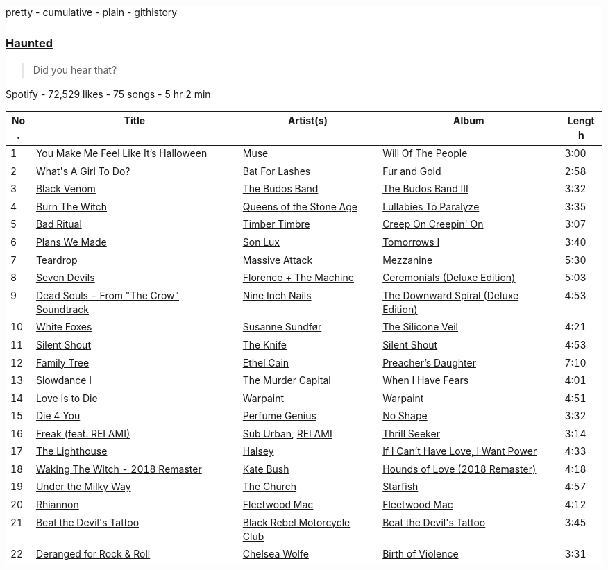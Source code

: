 pretty - [cumulative](/playlists/cumulative/37i9dQZF1DX7EMLexEFdeT.md) - [plain](/playlists/plain/37i9dQZF1DX7EMLexEFdeT) - [githistory](https://github.githistory.xyz/mackorone/spotify-playlist-archive/blob/main/playlists/plain/37i9dQZF1DX7EMLexEFdeT)

### [Haunted](https://open.spotify.com/playlist/37i9dQZF1DX7EMLexEFdeT)

> Did you hear that?

[Spotify](https://open.spotify.com/user/spotify) - 72,529 likes - 75 songs - 5 hr 2 min

| No. | Title | Artist(s) | Album | Length |
|---|---|---|---|---|
| 1 | [You Make Me Feel Like It’s Halloween](https://open.spotify.com/track/4k0hvjglHbcZI203QI4pF7) | [Muse](https://open.spotify.com/artist/12Chz98pHFMPJEknJQMWvI) | [Will Of The People](https://open.spotify.com/album/5qK8S5JRF8au6adIVtBsmk) | 3:00 |
| 2 | [What's A Girl To Do?](https://open.spotify.com/track/6nX4R2UiVrg6XZphd3QjaI) | [Bat For Lashes](https://open.spotify.com/artist/6l77PmL5iuEEcYjGl8K6s7) | [Fur and Gold](https://open.spotify.com/album/0MBMbIshl7jfto6yWs8BFN) | 2:58 |
| 3 | [Black Venom](https://open.spotify.com/track/58TRjjLEDZWzOTXsw0SLAx) | [The Budos Band](https://open.spotify.com/artist/5q4eLKmqFVP0xII8087PHz) | [The Budos Band III](https://open.spotify.com/album/4wGhy77LCdzpd7bdUiwQFN) | 3:32 |
| 4 | [Burn The Witch](https://open.spotify.com/track/7yyif2Ity1GipUXTdgofKw) | [Queens of the Stone Age](https://open.spotify.com/artist/4pejUc4iciQfgdX6OKulQn) | [Lullabies To Paralyze](https://open.spotify.com/album/2OMdsA2I4RxrHCyogwKGvF) | 3:35 |
| 5 | [Bad Ritual](https://open.spotify.com/track/14lFMWrwM30Q8FiijmxWVz) | [Timber Timbre](https://open.spotify.com/artist/7HeVXdOdMhLslVputGTZFQ) | [Creep On Creepin' On](https://open.spotify.com/album/2tWkGlUTyWZcVsqryi8U1q) | 3:07 |
| 6 | [Plans We Made](https://open.spotify.com/track/2SieYbWMvEVhiTSmBUALv0) | [Son Lux](https://open.spotify.com/artist/3kZdsaTYgaaolNxpnJ4iDe) | [Tomorrows I](https://open.spotify.com/album/49leS9Adpf8wPfT6fnu1Ix) | 3:40 |
| 7 | [Teardrop](https://open.spotify.com/track/67Hna13dNDkZvBpTXRIaOJ) | [Massive Attack](https://open.spotify.com/artist/6FXMGgJwohJLUSr5nVlf9X) | [Mezzanine](https://open.spotify.com/album/49MNmJhZQewjt06rpwp6QR) | 5:30 |
| 8 | [Seven Devils](https://open.spotify.com/track/5qaLfqAUiqvsoL0l4T05Yx) | [Florence + The Machine](https://open.spotify.com/artist/1moxjboGR7GNWYIMWsRjgG) | [Ceremonials \(Deluxe Edition\)](https://open.spotify.com/album/5SxudoALxEAVh9l83kSebx) | 5:03 |
| 9 | [Dead Souls \- From "The Crow" Soundtrack](https://open.spotify.com/track/4jOi4D0touCN691r2F03Tm) | [Nine Inch Nails](https://open.spotify.com/artist/0X380XXQSNBYuleKzav5UO) | [The Downward Spiral \(Deluxe Edition\)](https://open.spotify.com/album/5I7lLu8xXJfGRdFUqHaLQU) | 4:53 |
| 10 | [White Foxes](https://open.spotify.com/track/6HcR7kgWHEPTStbJyjEEEO) | [Susanne Sundfør](https://open.spotify.com/artist/54KCNI7URCrG6yjQK3Ukow) | [The Silicone Veil](https://open.spotify.com/album/1EZyuV7Oo23PeUdKxZkq9t) | 4:21 |
| 11 | [Silent Shout](https://open.spotify.com/track/6JQFuxLwhvtHRmRMebgiLB) | [The Knife](https://open.spotify.com/artist/7eQZTqEMozBcuSubfu52i4) | [Silent Shout](https://open.spotify.com/album/6rdNbdV3T4muFFFSjGdOj9) | 4:53 |
| 12 | [Family Tree](https://open.spotify.com/track/5l79pLYX6NwTa6FiT8Eoyo) | [Ethel Cain](https://open.spotify.com/artist/0avMDS4HyoCEP6RqZJWpY2) | [Preacher’s Daughter](https://open.spotify.com/album/3WmujGwOS0ANHkJRnMH6n8) | 7:10 |
| 13 | [Slowdance I](https://open.spotify.com/track/4G0LxX3BHpxI6QJZbw0iK6) | [The Murder Capital](https://open.spotify.com/artist/18M7pJRsgFVjEBZ5ufmJAp) | [When I Have Fears](https://open.spotify.com/album/17ozByfYT9iEhfGNcT6mdz) | 4:01 |
| 14 | [Love Is to Die](https://open.spotify.com/track/2RAXAF7qjvn0FsRuMMTlBx) | [Warpaint](https://open.spotify.com/artist/3AmgGrYHXqgbmZ2yKoIVzO) | [Warpaint](https://open.spotify.com/album/01bpErHrPxAZVPoZV7yVhk) | 4:51 |
| 15 | [Die 4 You](https://open.spotify.com/track/2OBY3aeK3P2iiB6tkuanRz) | [Perfume Genius](https://open.spotify.com/artist/2ueoLVCXQ948OfhVvAy3Nn) | [No Shape](https://open.spotify.com/album/4XUbE270OEh8WacgMyamyF) | 3:32 |
| 16 | [Freak \(feat\. REI AMI\)](https://open.spotify.com/track/5jkbw3FDS3bSSb4oLKYbjf) | [Sub Urban](https://open.spotify.com/artist/7gXb99Sf9nNmpNYeAgIQFG), [REI AMI](https://open.spotify.com/artist/6U1dV7aL68N7Gb0Naq34V5) | [Thrill Seeker](https://open.spotify.com/album/0PTvzABaWDvafuJ8MZplha) | 3:14 |
| 17 | [The Lighthouse](https://open.spotify.com/track/0AMKBZBzdgp0054s9DORsv) | [Halsey](https://open.spotify.com/artist/26VFTg2z8YR0cCuwLzESi2) | [If I Can’t Have Love, I Want Power](https://open.spotify.com/album/3sq0hRtlT2SYeYajr5Cx22) | 4:33 |
| 18 | [Waking The Witch \- 2018 Remaster](https://open.spotify.com/track/4mNUtp5LxYkg1mdbSZEcwO) | [Kate Bush](https://open.spotify.com/artist/1aSxMhuvixZ8h9dK9jIDwL) | [Hounds of Love \(2018 Remaster\)](https://open.spotify.com/album/3OYnManu1Nlxnw9OMng7BH) | 4:18 |
| 19 | [Under the Milky Way](https://open.spotify.com/track/1RCtHLyq1xIbgGMrYRrKJ2) | [The Church](https://open.spotify.com/artist/2ZfogSsOWP4mVfEqfpLXCt) | [Starfish](https://open.spotify.com/album/3gz1CZk5wFg2inBuUWDa8x) | 4:57 |
| 20 | [Rhiannon](https://open.spotify.com/track/05oETzWbd4SI33qK2gbJfR) | [Fleetwood Mac](https://open.spotify.com/artist/08GQAI4eElDnROBrJRGE0X) | [Fleetwood Mac](https://open.spotify.com/album/5VIQ3VaAoRKOEpJ0fewdvo) | 4:12 |
| 21 | [Beat the Devil's Tattoo](https://open.spotify.com/track/2iPTESocncak2Q45oXzKOG) | [Black Rebel Motorcycle Club](https://open.spotify.com/artist/1tpXaFf2F55E7kVJON4j4G) | [Beat the Devil's Tattoo](https://open.spotify.com/album/04Aq1J0F5FcUUSEhFziTYc) | 3:45 |
| 22 | [Deranged for Rock & Roll](https://open.spotify.com/track/0Fs7jajFWWfBcC4Mox3m7p) | [Chelsea Wolfe](https://open.spotify.com/artist/6ZK2nrW8aCTg8Bid7I7N10) | [Birth of Violence](https://open.spotify.com/album/6bpgmfwTWBLxT7VuS1phjL) | 3:31 |